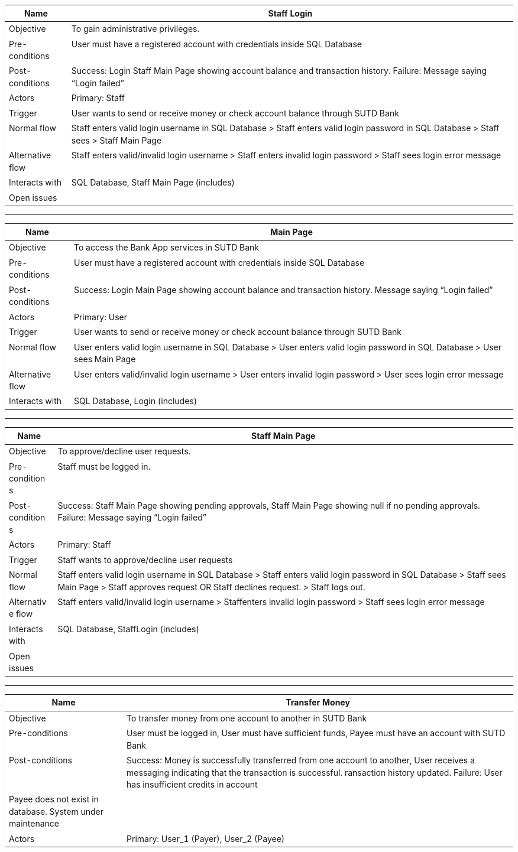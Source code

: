 | Name | Staff Login |
|------| -----|
|Objective|To gain administrative privileges.
|Pre-conditions|User must have a registered account with credentials inside SQL Database
|Post-conditions|Success: Login Staff Main Page showing account balance and transaction history. Failure: Message saying “Login failed”
|Actors|Primary: Staff
|Trigger|User wants to send or receive money or check account balance through SUTD Bank
|Normal flow|Staff enters valid login username in SQL Database > Staff enters valid login password in SQL Database > Staff sees > Staff Main Page
|Alternative flow|Staff enters valid/invalid login username > Staff enters invalid login password > Staff sees login error message
|Interacts with|SQL Database, Staff Main Page (includes)
|Open issues
-----
| Name | Main Page|
|------| -----|
|Objective|To access the Bank App services in SUTD Bank
|Pre-conditions|User must have a registered account with credentials inside SQL Database
|Post-conditions|Success: Login Main Page showing account balance and transaction history. Message saying “Login failed”
|Actors| Primary: User
|Trigger|User wants to send or receive money or check account balance through SUTD Bank
|Normal flow|User enters valid login username in SQL Database > User enters valid login password in SQL Database > User sees Main Page
|Alternative flow|User enters valid/invalid login username > User enters invalid login password > User sees login error message
|Interacts with|SQL Database, Login (includes)
--------
| Name |Staff Main Page|
|------| -----|
|Objective|To approve/decline user requests.
|Pre-conditions|Staff must be logged in.
|Post-conditions|Success: Staff Main Page showing pending approvals, Staff Main Page showing null if no pending approvals. Failure: Message saying “Login failed”
|Actors|Primary: Staff
|Trigger|Staff wants to approve/decline user requests
|Normal flow|Staff enters valid login username in SQL Database > Staff enters valid login password in SQL Database > Staff sees Main Page > Staff approves request OR Staff declines request. > Staff logs out. 
|Alternative flow|Staff enters valid/invalid login username > Staffenters invalid login password > Staff sees login error message
|Interacts with|SQL Database, StaffLogin (includes)
|Open issues
----------
| Name | Transfer Money|
|------| -----|
|Objective|To transfer money from one account to another in SUTD Bank
|Pre-conditions|User must be logged in, User must have sufficient funds, Payee must have an account with SUTD Bank
|Post-conditions|Success: Money is successfully transferred from one account to another, User receives a messaging indicating that the transaction is successful. ransaction history updated. Failure: User has insufficient credits in account
|Payee does not exist in database. System under maintenance
|Actors|Primary: User_1 (Payer), User_2 (Payee)